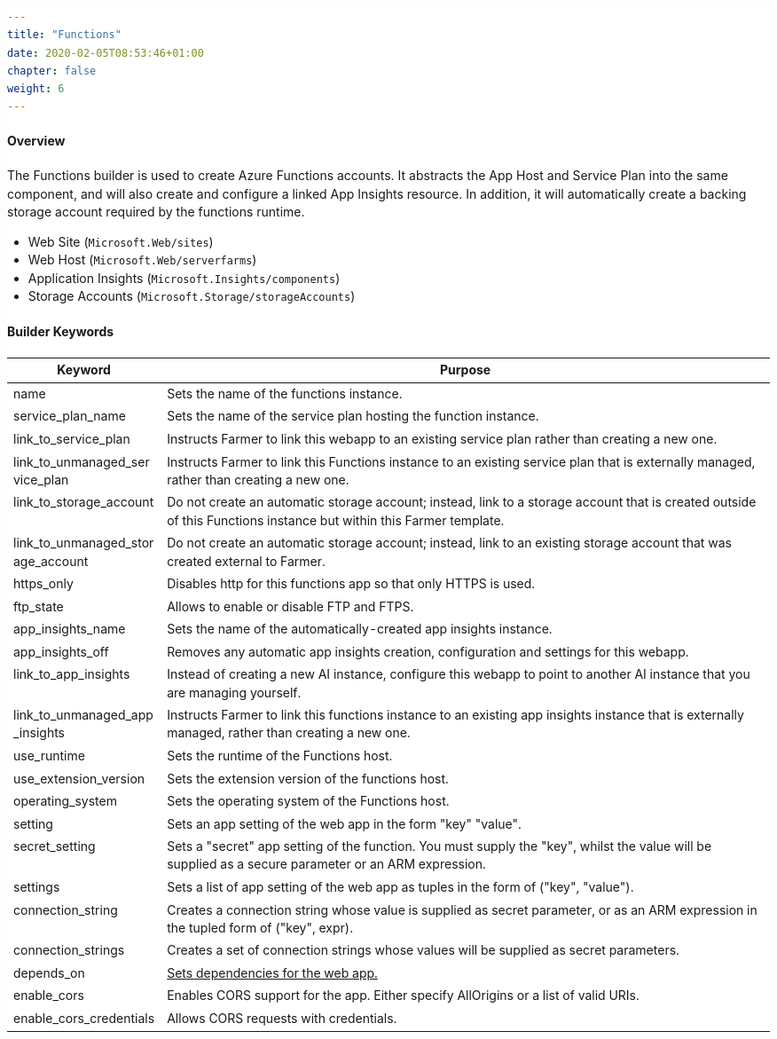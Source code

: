 ```yaml
---
title: "Functions"
date: 2020-02-05T08:53:46+01:00
chapter: false
weight: 6
---
```


#### Overview
The Functions builder is used to create Azure Functions accounts. It abstracts the App Host and Service Plan into the same component, and will also create and configure a linked App Insights resource. In addition, it will automatically create a backing storage account required by the functions runtime.

* Web Site (`Microsoft.Web/sites`)
* Web Host (`Microsoft.Web/serverfarms`)
* Application Insights (`Microsoft.Insights/components`)
* Storage Accounts (`Microsoft.Storage/storageAccounts`)

#### Builder Keywords

| Keyword | Purpose |
|-|-|
| name | Sets the name of the functions instance. |
| service_plan_name | Sets the name of the service plan hosting the function instance. |
| link_to_service_plan | Instructs Farmer to link this webapp to an existing service plan rather than creating a new one. |
| link_to_unmanaged_service_plan | Instructs Farmer to link this Functions instance to an existing service plan that is externally managed, rather than creating a new one. |
| link_to_storage_account | Do not create an automatic storage account; instead, link to a storage account that is created outside of this Functions instance but within this Farmer template. |
| link_to_unmanaged_storage_account | Do not create an automatic storage account; instead, link to an existing storage account that was created external to Farmer. |
| https_only | Disables http for this functions app so that only HTTPS is used. |
| ftp_state | Allows to enable or disable FTP and FTPS. |
| app_insights_name | Sets the name of the automatically-created app insights instance. |
| app_insights_off | Removes any automatic app insights creation, configuration and settings for this webapp. |
| link_to_app_insights | Instead of creating a new AI instance, configure this webapp to point to another AI instance that you are managing yourself. |
| link_to_unmanaged_app_insights | Instructs Farmer to link this functions instance to an existing app insights instance that is externally managed, rather than creating a new one. |
| use_runtime | Sets the runtime of the Functions host. |
| use_extension_version | Sets the extension version of the functions host. |
| operating_system | Sets the operating system of the Functions host. |
| setting | Sets an app setting of the web app in the form "key" "value". |
| secret_setting | Sets a "secret" app setting of the function. You must supply the "key", whilst the value will be supplied as a secure parameter or an ARM expression. |
| settings | Sets a list of app setting of the web app as tuples in the form of ("key", "value"). |
| connection_string | Creates a connection string whose value is supplied as secret parameter, or as an ARM expression in the tupled form of ("key", expr). |
| connection_strings | Creates a set of connection strings whose values will be supplied as secret parameters. |
| depends_on | [Sets dependencies for the web app.](../../dependencies/) |
| enable_cors | Enables CORS support for the app. Either specify AllOrigins or a list of valid URIs. |
| enable_cors_credentials | Allows CORS requests with credentials. |